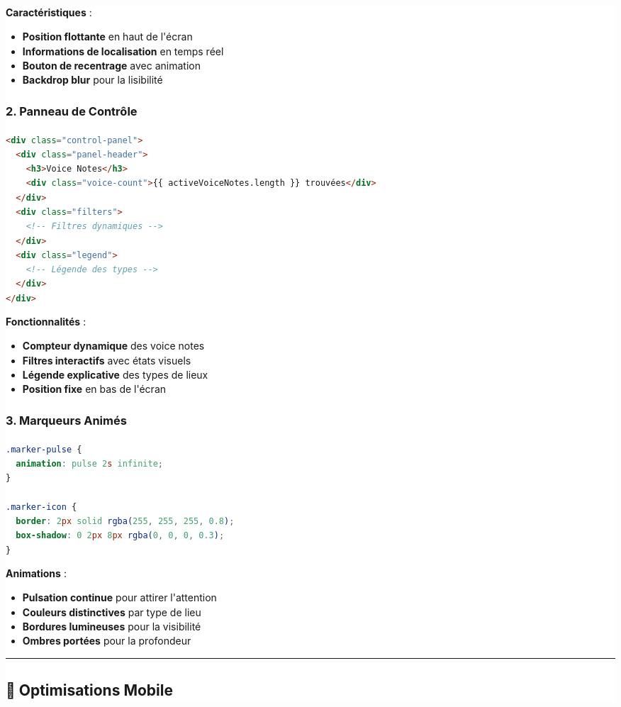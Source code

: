 ```html
```

**Caractéristiques** :
- **Position flottante** en haut de l'écran
- **Informations de localisation** en temps réel
- **Bouton de recentrage** avec animation
- **Backdrop blur** pour la lisibilité

### **2. Panneau de Contrôle**
```html
<div class="control-panel">
  <div class="panel-header">
    <h3>Voice Notes</h3>
    <div class="voice-count">{{ activeVoiceNotes.length }} trouvées</div>
  </div>
  <div class="filters">
    <!-- Filtres dynamiques -->
  </div>
  <div class="legend">
    <!-- Légende des types -->
  </div>
</div>
```

**Fonctionnalités** :
- **Compteur dynamique** des voice notes
- **Filtres interactifs** avec états visuels
- **Légende explicative** des types de lieux
- **Position fixe** en bas de l'écran

### **3. Marqueurs Animés**
```css
.marker-pulse {
  animation: pulse 2s infinite;
}

.marker-icon {
  border: 2px solid rgba(255, 255, 255, 0.8);
  box-shadow: 0 2px 8px rgba(0, 0, 0, 0.3);
}
```

**Animations** :
- **Pulsation continue** pour attirer l'attention
- **Couleurs distinctives** par type de lieu
- **Bordures lumineuses** pour la visibilité
- **Ombres portées** pour la profondeur

---

## 📱 Optimisations Mobile
